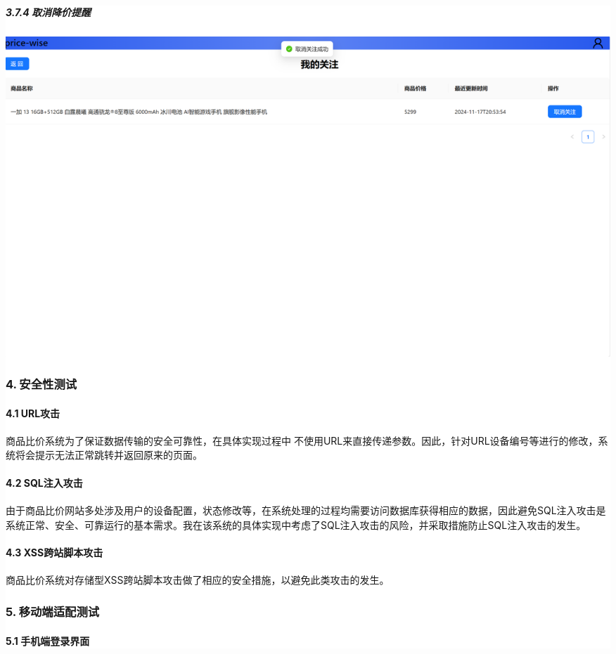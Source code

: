 ##### 3.7.4 取消降价提醒

![1731848253401](image/test_doc/1731848253401.png)

### 4. 安全性测试

#### 4.1 URL攻击

商品比价系统为了保证数据传输的安全可靠性，在具体实现过程中 不使用URL来直接传递参数。因此，针对URL设备编号等进行的修改，系统将会提示无法正常跳转并返回原来的页面。

#### 4.2 SQL注入攻击

由于商品比价网站多处涉及用户的设备配置，状态修改等，在系统处理的过程均需要访问数据库获得相应的数据，因此避免SQL注入攻击是系统正常、安全、可靠运行的基本需求。我在该系统的具体实现中考虑了SQL注入攻击的风险，并采取措施防止SQL注入攻击的发生。

#### 4.3 XSS跨站脚本攻击

商品比价系统对存储型XSS跨站脚本攻击做了相应的安全措施，以避免此类攻击的发生。

### 5. 移动端适配测试

#### 5.1 手机端登录界面
